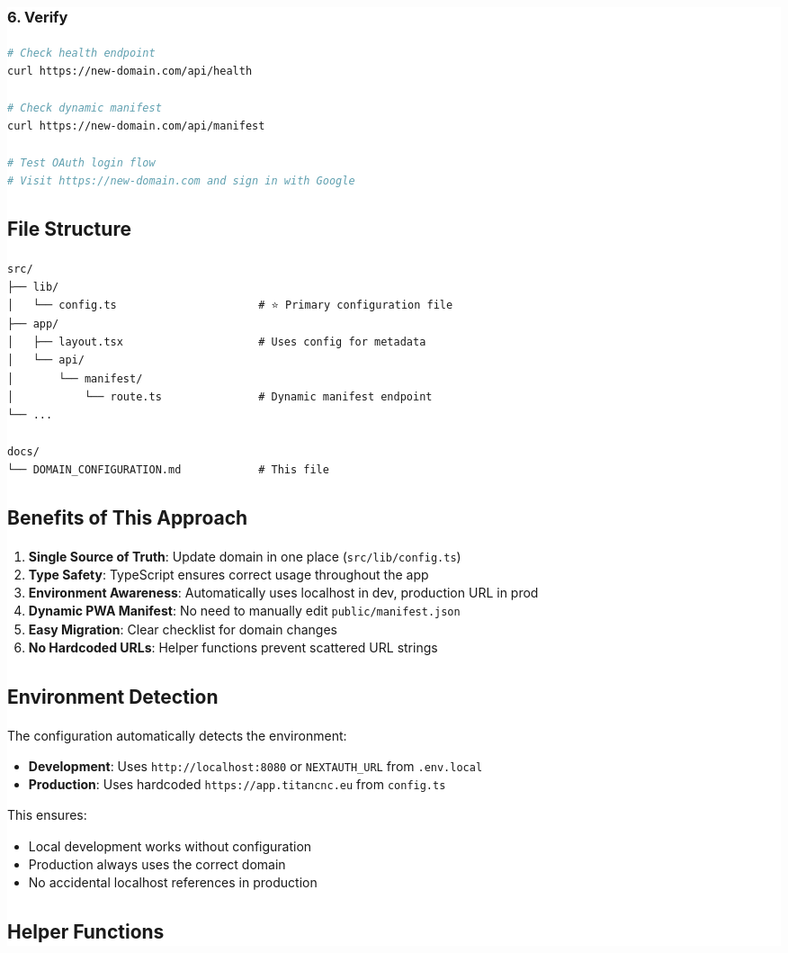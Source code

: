 ### 6. Verify

```bash
# Check health endpoint
curl https://new-domain.com/api/health

# Check dynamic manifest
curl https://new-domain.com/api/manifest

# Test OAuth login flow
# Visit https://new-domain.com and sign in with Google
```

## File Structure

```
src/
├── lib/
│   └── config.ts                      # ⭐ Primary configuration file
├── app/
│   ├── layout.tsx                     # Uses config for metadata
│   └── api/
│       └── manifest/
│           └── route.ts               # Dynamic manifest endpoint
└── ...

docs/
└── DOMAIN_CONFIGURATION.md            # This file
```

## Benefits of This Approach

1. **Single Source of Truth**: Update domain in one place (`src/lib/config.ts`)
2. **Type Safety**: TypeScript ensures correct usage throughout the app
3. **Environment Awareness**: Automatically uses localhost in dev, production URL in prod
4. **Dynamic PWA Manifest**: No need to manually edit `public/manifest.json`
5. **Easy Migration**: Clear checklist for domain changes
6. **No Hardcoded URLs**: Helper functions prevent scattered URL strings

## Environment Detection

The configuration automatically detects the environment:

- **Development**: Uses `http://localhost:8080` or `NEXTAUTH_URL` from `.env.local`
- **Production**: Uses hardcoded `https://app.titancnc.eu` from `config.ts`

This ensures:
- Local development works without configuration
- Production always uses the correct domain
- No accidental localhost references in production

## Helper Functions

